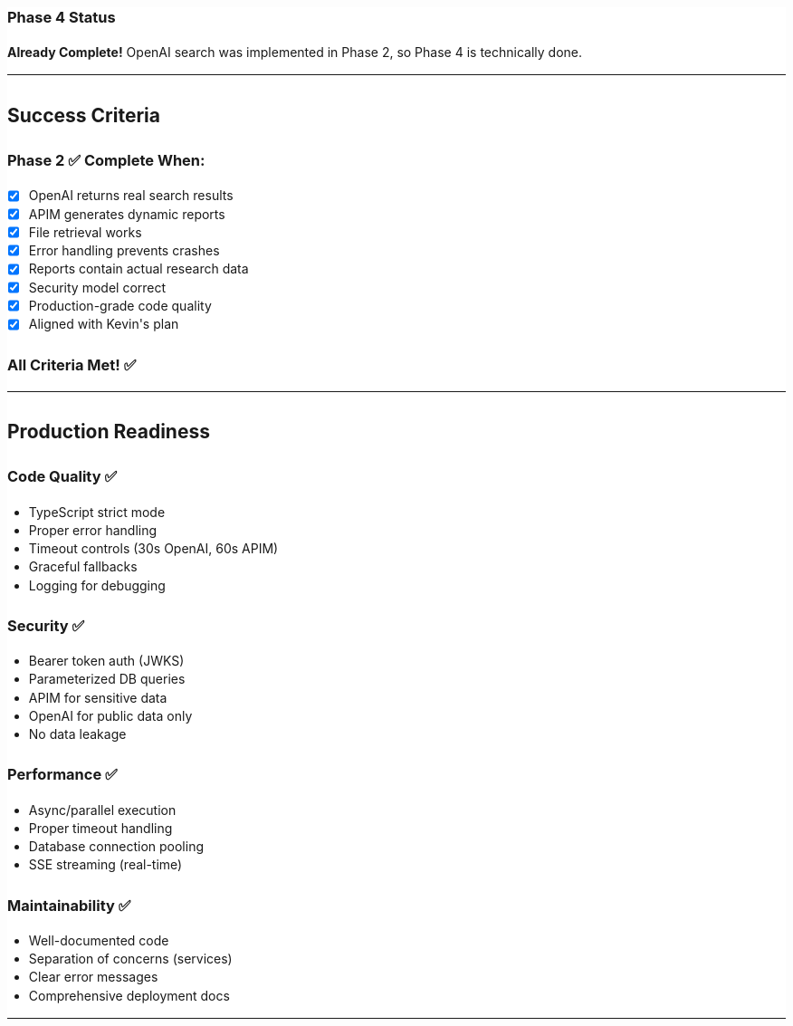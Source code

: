 ### Phase 4 Status
**Already Complete!** OpenAI search was implemented in Phase 2, so Phase 4 is technically done.

---

## Success Criteria

### Phase 2 ✅ Complete When:
- [x] OpenAI returns real search results
- [x] APIM generates dynamic reports
- [x] File retrieval works
- [x] Error handling prevents crashes
- [x] Reports contain actual research data
- [x] Security model correct
- [x] Production-grade code quality
- [x] Aligned with Kevin's plan

### All Criteria Met! ✅

---

## Production Readiness

### Code Quality ✅
- TypeScript strict mode
- Proper error handling
- Timeout controls (30s OpenAI, 60s APIM)
- Graceful fallbacks
- Logging for debugging

### Security ✅
- Bearer token auth (JWKS)
- Parameterized DB queries
- APIM for sensitive data
- OpenAI for public data only
- No data leakage

### Performance ✅
- Async/parallel execution
- Proper timeout handling
- Database connection pooling
- SSE streaming (real-time)

### Maintainability ✅
- Well-documented code
- Separation of concerns (services)
- Clear error messages
- Comprehensive deployment docs

---
